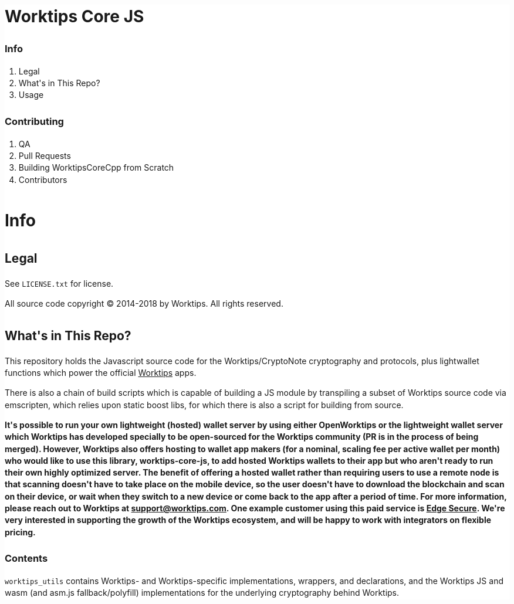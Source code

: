 # Worktips Core JS

### Info

1. Legal
2. What's in This Repo?
3. Usage

### Contributing

1. QA
2. Pull Requests
3. Building WorktipsCoreCpp from Scratch
4. Contributors


# Info

## Legal

See `LICENSE.txt` for license.

All source code copyright © 2014-2018 by Worktips. All rights reserved.

## What's in This Repo?

This repository holds the Javascript source code for the Worktips/CryptoNote cryptography and protocols, plus lightwallet functions which power the official [Worktips](https://www.worktips.com) apps.

There is also a chain of build scripts which is capable of building a JS module by transpiling a subset of Worktips source code via emscripten, which relies upon static boost libs, for which there is also a script for building from source. 

**It's possible to run your own lightweight (hosted) wallet server by using either OpenWorktips or the lightweight wallet server which Worktips has developed specially to be open-sourced for the Worktips community (PR is in the process of being merged). However, Worktips also offers hosting to wallet app makers (for a nominal, scaling fee per active wallet per month) who would like to use this library, worktips-core-js, to add hosted Worktips wallets to their app but who aren't ready to run their own highly optimized server. The benefit of offering a hosted wallet rather than requiring users to use a remote node is that scanning doesn't have to take place on the mobile device, so the user doesn't have to download the blockchain and scan on their device, or wait when they switch to a new device or come back to the app after a period of time. For more information, please reach out to Worktips at [support@worktips.com](support@worktips.com). One example customer using this paid service is [Edge Secure](https://edge.app). We're very interested in supporting the growth of the Worktips ecosystem, and will be happy to work with integrators on flexible pricing.**

### Contents 

`worktips_utils` contains Worktips- and Worktips-specific implementations, wrappers, and declarations, and the Worktips JS and wasm (and asm.js fallback/polyfill) implementations for the underlying cryptography behind Worktips. 
